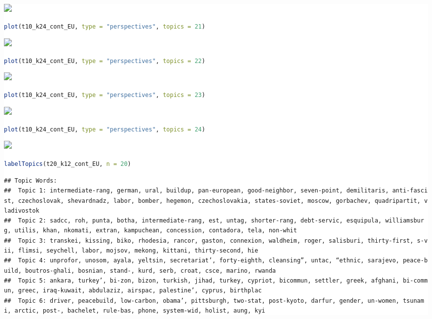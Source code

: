 ![](unga_2017_analysis_files/figure-markdown_github/t10_k24_cont_EU-20.png)

``` r
plot(t10_k24_cont_EU, type = "perspectives", topics = 21)
```

![](unga_2017_analysis_files/figure-markdown_github/t10_k24_cont_EU-21.png)

``` r
plot(t10_k24_cont_EU, type = "perspectives", topics = 22)
```

![](unga_2017_analysis_files/figure-markdown_github/t10_k24_cont_EU-22.png)

``` r
plot(t10_k24_cont_EU, type = "perspectives", topics = 23)
```

![](unga_2017_analysis_files/figure-markdown_github/t10_k24_cont_EU-23.png)

``` r
plot(t10_k24_cont_EU, type = "perspectives", topics = 24)
```

![](unga_2017_analysis_files/figure-markdown_github/t10_k24_cont_EU-24.png)

``` r
labelTopics(t20_k12_cont_EU, n = 20)
```

    ## Topic Words:
    ##  Topic 1: intermediate-rang, german, ural, buildup, pan-european, good-neighbor, seven-point, demilitaris, anti-fascist, czechoslovak, shevardnadz, labor, bomber, hegemon, czechoslovakia, states-soviet, moscow, gorbachev, quadripartit, vladivostok 
    ##  Topic 2: sadcc, roh, punta, botha, intermediate-rang, est, untag, shorter-rang, debt-servic, esquipula, williamsburg, utilis, khan, nkomati, extran, kampuchean, concession, contadora, tela, non-whit 
    ##  Topic 3: transkei, kissing, biko, rhodesia, rancor, gaston, connexion, waldheim, roger, salisburi, thirty-first, s-vii, flimsi, seychell, labor, mojsov, mekong, kittani, thirty-second, hie 
    ##  Topic 4: unprofor, unosom, ayala, yeltsin, secretariat’, forty-eighth, cleansing”, untac, “ethnic, sarajevo, peace-build, boutros-ghali, bosnian, stand-, kurd, serb, croat, csce, marino, rwanda 
    ##  Topic 5: ankara, turkey’, bi-zon, bizon, turkish, jihad, turkey, cypriot, bicommun, settler, greek, afghani, bi-commun, greec, iraq-kuwait, abdulaziz, airspac, palestine’, cyprus, birthplac 
    ##  Topic 6: driver, peacebuild, low-carbon, obama’, pittsburgh, two-stat, post-kyoto, darfur, gender, un-women, tsunami, arctic, post-, bachelet, rule-bas, phone, system-wid, holist, aung, kyi 